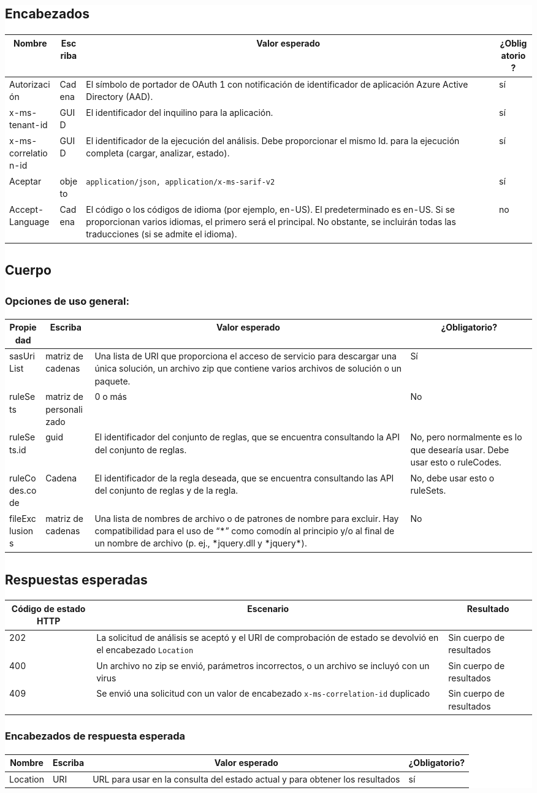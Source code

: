 ## <a name="headers"></a>Encabezados

|Nombre|Escriba|Valor esperado|¿Obligatorio?|
|---|---|---|---|
|Autorización|Cadena|El símbolo de portador de OAuth 1 con notificación de identificador de aplicación Azure Active Directory (AAD).|sí|
|x-ms-tenant-id|GUID|El identificador del inquilino para la aplicación.|sí|
|x-ms-correlation-id|GUID|El identificador de la ejecución del análisis. Debe proporcionar el mismo Id. para la ejecución completa (cargar, analizar, estado).|sí|
|Aceptar|objeto|`application/json, application/x-ms-sarif-v2`|sí|
|Accept-Language|Cadena|El código o los códigos de idioma (por ejemplo, en-US). El predeterminado es en-US. Si se proporcionan varios idiomas, el primero será el principal. No obstante, se incluirán todas las traducciones (si se admite el idioma).|no

<a name="bkmk_body"></a>

## <a name="body"></a>Cuerpo

### <a name="commonly-used-options"></a>Opciones de uso general:

|Propiedad|Escriba|Valor esperado|¿Obligatorio?|
|---|---|---|---|
|sasUriList|matriz de cadenas|Una lista de URI que proporciona el acceso de servicio para descargar una única solución, un archivo zip que contiene varios archivos de solución o un paquete.|Sí|
|ruleSets|matriz de personalizado|0 o más|No|
|ruleSets.id|guid|El identificador del conjunto de reglas, que se encuentra consultando la API del conjunto de reglas.|No, pero normalmente es lo que desearía usar. Debe usar esto o ruleCodes.|
|ruleCodes.code|Cadena|El identificador de la regla deseada, que se encuentra consultando las API del conjunto de reglas y de la regla.|No, debe usar esto o ruleSets.|
|fileExclusions|matriz de cadenas|Una lista de nombres de archivo o de patrones de nombre para excluir. Hay compatibilidad para el uso de “*” como comodín al principio y/o al final de un nombre de archivo (p. ej., \*jquery.dll y \*jquery\*).|No|

<a name="bkmk_responses"></a>

## <a name="expected-responses"></a>Respuestas esperadas

|Código de estado HTTP|Escenario|Resultado|
|---|---|---|
|202|La solicitud de análisis se aceptó y el URI de comprobación de estado se devolvió en el encabezado `Location`|Sin cuerpo de resultados
|400|Un archivo no zip se envió, parámetros incorrectos, o un archivo se incluyó con un virus|Sin cuerpo de resultados|
|409|Se envió una solicitud con un valor de encabezado `x-ms-correlation-id` duplicado|Sin cuerpo de resultados|

### <a name="expected-response-headers"></a>Encabezados de respuesta esperada

|Nombre|Escriba|Valor esperado|¿Obligatorio?|
|---|---|---|---|
|Location|URI|URL para usar en la consulta del estado actual y para obtener los resultados|sí|
